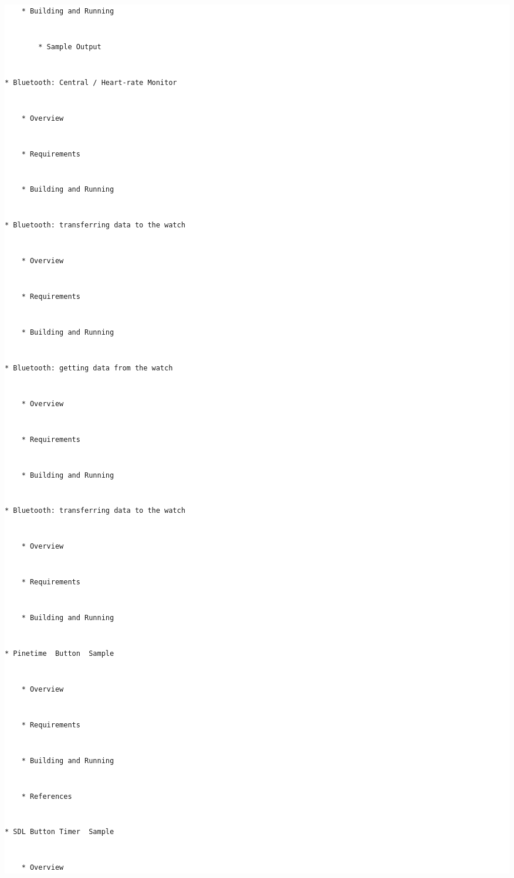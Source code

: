         * Building and Running


            * Sample Output


    * Bluetooth: Central / Heart-rate Monitor


        * Overview


        * Requirements


        * Building and Running


    * Bluetooth: transferring data to the watch


        * Overview


        * Requirements


        * Building and Running


    * Bluetooth: getting data from the watch


        * Overview


        * Requirements


        * Building and Running


    * Bluetooth: transferring data to the watch


        * Overview


        * Requirements


        * Building and Running


    * Pinetime  Button  Sample


        * Overview


        * Requirements


        * Building and Running


        * References


    * SDL Button Timer  Sample


        * Overview
